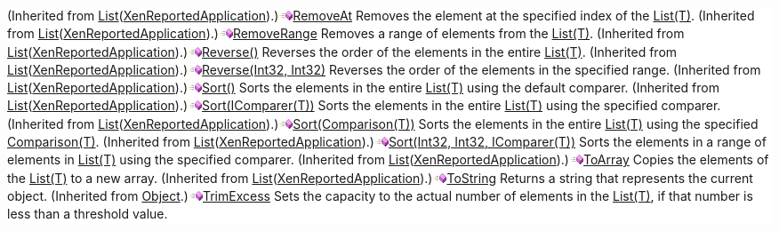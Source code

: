  (Inherited from <a href="http://msdn2.microsoft.com/en-us/library/6sh2ey19" target="_blank">List</a>(<a href="T_Citrix_SDK_AppDNA_Solutions_Xen_Common_XenReportedApplication">XenReportedApplication</a>).)</td></tr><tr><td>![Public method](media/pubmethod.gif "Public method")</td><td><a href="http://msdn2.microsoft.com/en-us/library/5cw9x18z" target="_blank">RemoveAt</a></td><td>
Removes the element at the specified index of the <a href="http://msdn2.microsoft.com/en-us/library/6sh2ey19" target="_blank">List(T)</a>.
 (Inherited from <a href="http://msdn2.microsoft.com/en-us/library/6sh2ey19" target="_blank">List</a>(<a href="T_Citrix_SDK_AppDNA_Solutions_Xen_Common_XenReportedApplication">XenReportedApplication</a>).)</td></tr><tr><td>![Public method](media/pubmethod.gif "Public method")</td><td><a href="http://msdn2.microsoft.com/en-us/library/y33yd2b5" target="_blank">RemoveRange</a></td><td>
Removes a range of elements from the <a href="http://msdn2.microsoft.com/en-us/library/6sh2ey19" target="_blank">List(T)</a>.
 (Inherited from <a href="http://msdn2.microsoft.com/en-us/library/6sh2ey19" target="_blank">List</a>(<a href="T_Citrix_SDK_AppDNA_Solutions_Xen_Common_XenReportedApplication">XenReportedApplication</a>).)</td></tr><tr><td>![Public method](media/pubmethod.gif "Public method")</td><td><a href="http://msdn2.microsoft.com/en-us/library/b0axc2h2" target="_blank">Reverse()</a></td><td>
Reverses the order of the elements in the entire <a href="http://msdn2.microsoft.com/en-us/library/6sh2ey19" target="_blank">List(T)</a>.
 (Inherited from <a href="http://msdn2.microsoft.com/en-us/library/6sh2ey19" target="_blank">List</a>(<a href="T_Citrix_SDK_AppDNA_Solutions_Xen_Common_XenReportedApplication">XenReportedApplication</a>).)</td></tr><tr><td>![Public method](media/pubmethod.gif "Public method")</td><td><a href="http://msdn2.microsoft.com/en-us/library/hf2ay11y" target="_blank">Reverse(Int32, Int32)</a></td><td>
Reverses the order of the elements in the specified range.
 (Inherited from <a href="http://msdn2.microsoft.com/en-us/library/6sh2ey19" target="_blank">List</a>(<a href="T_Citrix_SDK_AppDNA_Solutions_Xen_Common_XenReportedApplication">XenReportedApplication</a>).)</td></tr><tr><td>![Public method](media/pubmethod.gif "Public method")</td><td><a href="http://msdn2.microsoft.com/en-us/library/b0zbh7b6" target="_blank">Sort()</a></td><td>
Sorts the elements in the entire <a href="http://msdn2.microsoft.com/en-us/library/6sh2ey19" target="_blank">List(T)</a> using the default comparer.
 (Inherited from <a href="http://msdn2.microsoft.com/en-us/library/6sh2ey19" target="_blank">List</a>(<a href="T_Citrix_SDK_AppDNA_Solutions_Xen_Common_XenReportedApplication">XenReportedApplication</a>).)</td></tr><tr><td>![Public method](media/pubmethod.gif "Public method")</td><td><a href="http://msdn2.microsoft.com/en-us/library/234b841s" target="_blank">Sort(IComparer(T))</a></td><td>
Sorts the elements in the entire <a href="http://msdn2.microsoft.com/en-us/library/6sh2ey19" target="_blank">List(T)</a> using the specified comparer.
 (Inherited from <a href="http://msdn2.microsoft.com/en-us/library/6sh2ey19" target="_blank">List</a>(<a href="T_Citrix_SDK_AppDNA_Solutions_Xen_Common_XenReportedApplication">XenReportedApplication</a>).)</td></tr><tr><td>![Public method](media/pubmethod.gif "Public method")</td><td><a href="http://msdn2.microsoft.com/en-us/library/w56d4y5z" target="_blank">Sort(Comparison(T))</a></td><td>
Sorts the elements in the entire <a href="http://msdn2.microsoft.com/en-us/library/6sh2ey19" target="_blank">List(T)</a> using the specified <a href="http://msdn2.microsoft.com/en-us/library/tfakywbh" target="_blank">Comparison(T)</a>.
 (Inherited from <a href="http://msdn2.microsoft.com/en-us/library/6sh2ey19" target="_blank">List</a>(<a href="T_Citrix_SDK_AppDNA_Solutions_Xen_Common_XenReportedApplication">XenReportedApplication</a>).)</td></tr><tr><td>![Public method](media/pubmethod.gif "Public method")</td><td><a href="http://msdn2.microsoft.com/en-us/library/8ce6t5ad" target="_blank">Sort(Int32, Int32, IComparer(T))</a></td><td>
Sorts the elements in a range of elements in <a href="http://msdn2.microsoft.com/en-us/library/6sh2ey19" target="_blank">List(T)</a> using the specified comparer.
 (Inherited from <a href="http://msdn2.microsoft.com/en-us/library/6sh2ey19" target="_blank">List</a>(<a href="T_Citrix_SDK_AppDNA_Solutions_Xen_Common_XenReportedApplication">XenReportedApplication</a>).)</td></tr><tr><td>![Public method](media/pubmethod.gif "Public method")</td><td><a href="http://msdn2.microsoft.com/en-us/library/x303t819" target="_blank">ToArray</a></td><td>
Copies the elements of the <a href="http://msdn2.microsoft.com/en-us/library/6sh2ey19" target="_blank">List(T)</a> to a new array.
 (Inherited from <a href="http://msdn2.microsoft.com/en-us/library/6sh2ey19" target="_blank">List</a>(<a href="T_Citrix_SDK_AppDNA_Solutions_Xen_Common_XenReportedApplication">XenReportedApplication</a>).)</td></tr><tr><td>![Public method](media/pubmethod.gif "Public method")</td><td><a href="http://msdn2.microsoft.com/en-us/library/7bxwbwt2" target="_blank">ToString</a></td><td>
Returns a string that represents the current object.
 (Inherited from <a href="http://msdn2.microsoft.com/en-us/library/e5kfa45b" target="_blank">Object</a>.)</td></tr><tr><td>![Public method](media/pubmethod.gif "Public method")</td><td><a href="http://msdn2.microsoft.com/en-us/library/ms132207" target="_blank">TrimExcess</a></td><td>
Sets the capacity to the actual number of elements in the <a href="http://msdn2.microsoft.com/en-us/library/6sh2ey19" target="_blank">List(T)</a>, if that number is less than a threshold value.